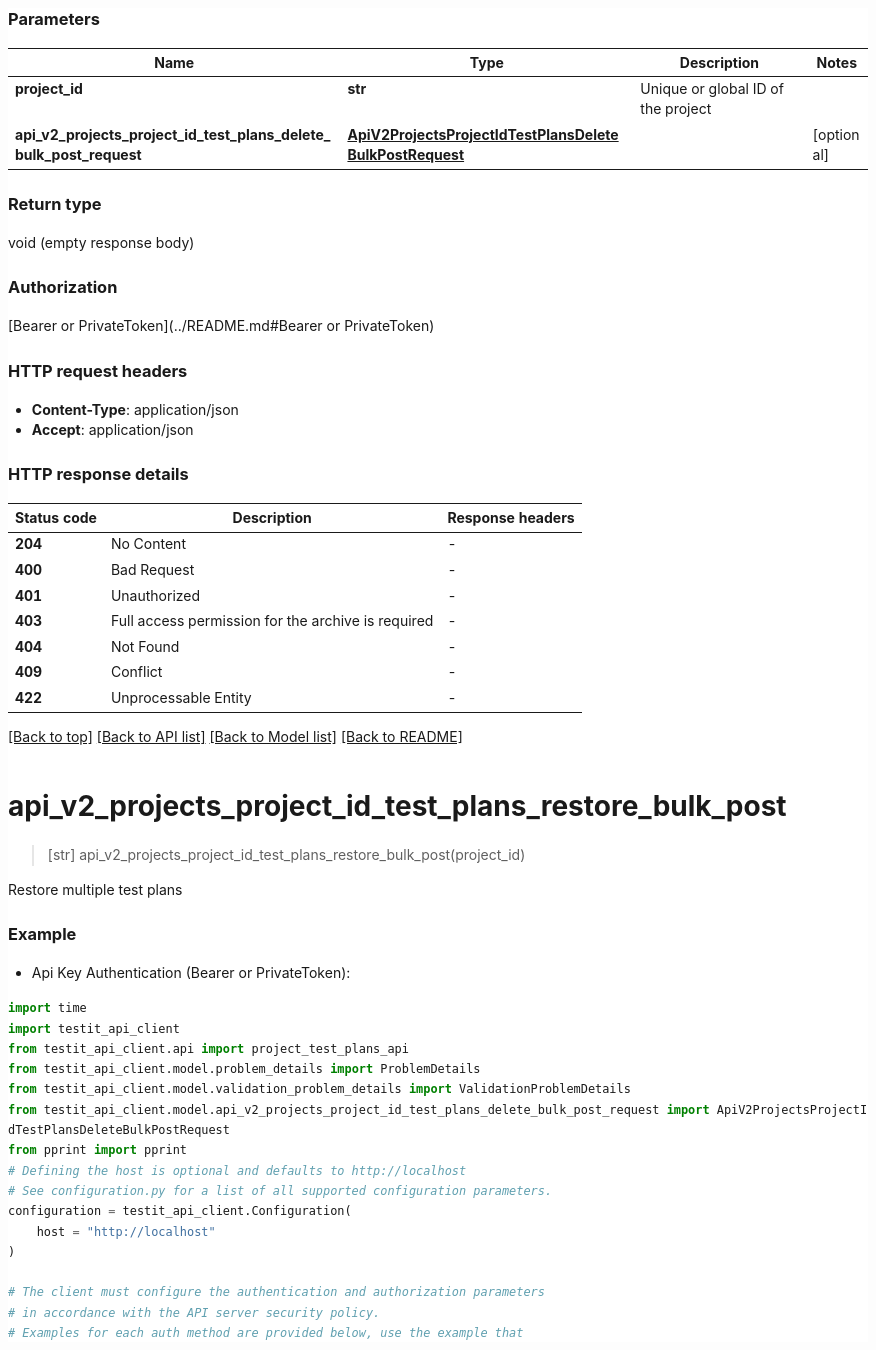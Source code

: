 
### Parameters

Name | Type | Description  | Notes
------------- | ------------- | ------------- | -------------
 **project_id** | **str**| Unique or global ID of the project |
 **api_v2_projects_project_id_test_plans_delete_bulk_post_request** | [**ApiV2ProjectsProjectIdTestPlansDeleteBulkPostRequest**](ApiV2ProjectsProjectIdTestPlansDeleteBulkPostRequest.md)|  | [optional]

### Return type

void (empty response body)

### Authorization

[Bearer or PrivateToken](../README.md#Bearer or PrivateToken)

### HTTP request headers

 - **Content-Type**: application/json
 - **Accept**: application/json


### HTTP response details

| Status code | Description | Response headers |
|-------------|-------------|------------------|
**204** | No Content |  -  |
**400** | Bad Request |  -  |
**401** | Unauthorized |  -  |
**403** | Full access permission for the archive is required |  -  |
**404** | Not Found |  -  |
**409** | Conflict |  -  |
**422** | Unprocessable Entity |  -  |

[[Back to top]](#) [[Back to API list]](../README.md#documentation-for-api-endpoints) [[Back to Model list]](../README.md#documentation-for-models) [[Back to README]](../README.md)

# **api_v2_projects_project_id_test_plans_restore_bulk_post**
> [str] api_v2_projects_project_id_test_plans_restore_bulk_post(project_id)

Restore multiple test plans

### Example

* Api Key Authentication (Bearer or PrivateToken):

```python
import time
import testit_api_client
from testit_api_client.api import project_test_plans_api
from testit_api_client.model.problem_details import ProblemDetails
from testit_api_client.model.validation_problem_details import ValidationProblemDetails
from testit_api_client.model.api_v2_projects_project_id_test_plans_delete_bulk_post_request import ApiV2ProjectsProjectIdTestPlansDeleteBulkPostRequest
from pprint import pprint
# Defining the host is optional and defaults to http://localhost
# See configuration.py for a list of all supported configuration parameters.
configuration = testit_api_client.Configuration(
    host = "http://localhost"
)

# The client must configure the authentication and authorization parameters
# in accordance with the API server security policy.
# Examples for each auth method are provided below, use the example that
```
